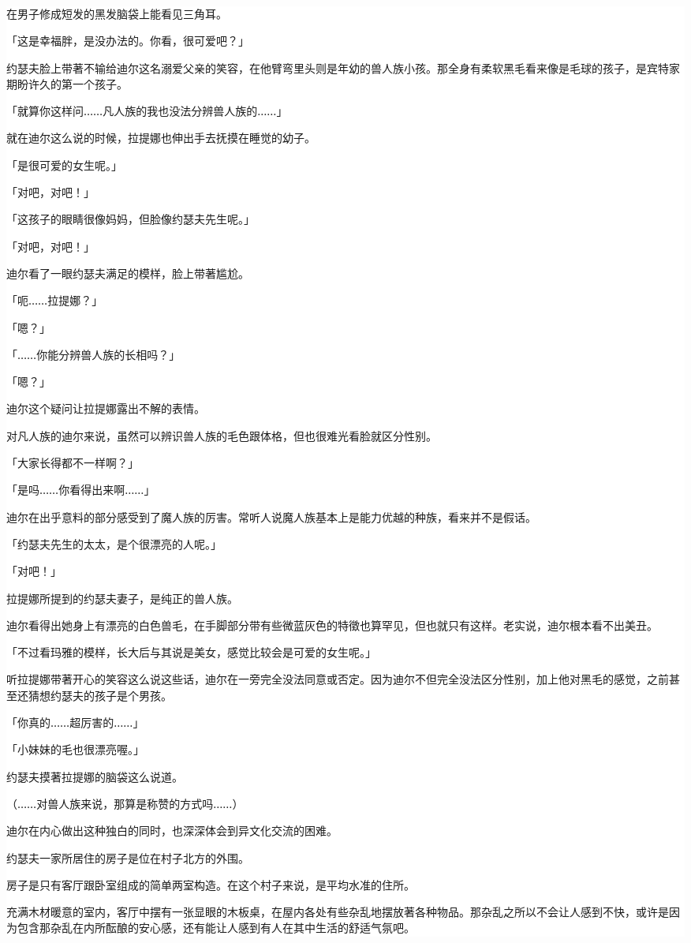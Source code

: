 在男子修成短发的黑发脑袋上能看见三角耳。

「这是幸福胖，是没办法的。你看，很可爱吧？」

约瑟夫脸上带著不输给迪尔这名溺爱父亲的笑容，在他臂弯里头则是年幼的兽人族小孩。那全身有柔软黑毛看来像是毛球的孩子，是宾特家期盼许久的第一个孩子。

「就算你这样问……凡人族的我也没法分辨兽人族的……」

就在迪尔这么说的时候，拉提娜也伸出手去抚摸在睡觉的幼子。

「是很可爱的女生呢。」

「对吧，对吧！」

「这孩子的眼睛很像妈妈，但脸像约瑟夫先生呢。」

「对吧，对吧！」

迪尔看了一眼约瑟夫满足的模样，脸上带著尴尬。

「呃……拉提娜？」

「嗯？」

「……你能分辨兽人族的长相吗？」

「嗯？」

迪尔这个疑问让拉提娜露出不解的表情。

对凡人族的迪尔来说，虽然可以辨识兽人族的毛色跟体格，但也很难光看脸就区分性别。

「大家长得都不一样啊？」

「是吗……你看得出来啊……」

迪尔在出乎意料的部分感受到了魔人族的厉害。常听人说魔人族基本上是能力优越的种族，看来并不是假话。

「约瑟夫先生的太太，是个很漂亮的人呢。」

「对吧！」

拉提娜所提到的约瑟夫妻子，是纯正的兽人族。

迪尔看得出她身上有漂亮的白色兽毛，在手脚部分带有些微蓝灰色的特徵也算罕见，但也就只有这样。老实说，迪尔根本看不出美丑。

「不过看玛雅的模样，长大后与其说是美女，感觉比较会是可爱的女生呢。」

听拉提娜带著开心的笑容这么说这些话，迪尔在一旁完全没法同意或否定。因为迪尔不但完全没法区分性别，加上他对黑毛的感觉，之前甚至还猜想约瑟夫的孩子是个男孩。

「你真的……超厉害的……」

「小妹妹的毛也很漂亮喔。」

约瑟夫摸著拉提娜的脑袋这么说道。

（……对兽人族来说，那算是称赞的方式吗……）

迪尔在内心做出这种独白的同时，也深深体会到异文化交流的困难。

约瑟夫一家所居住的房子是位在村子北方的外围。

房子是只有客厅跟卧室组成的简单两室构造。在这个村子来说，是平均水准的住所。

充满木材暖意的室内，客厅中摆有一张显眼的木板桌，在屋内各处有些杂乱地摆放著各种物品。那杂乱之所以不会让人感到不快，或许是因为包含那杂乱在内所酝酿的安心感，还有能让人感到有人在其中生活的舒适气氛吧。
